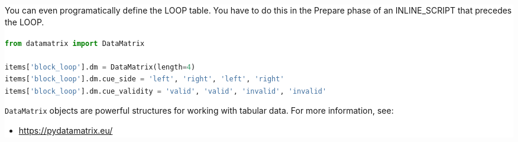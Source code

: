 You can even programatically define the LOOP table. You have to do this in the Prepare phase of an INLINE_SCRIPT that precedes the LOOP.

```python
from datamatrix import DataMatrix

items['block_loop'].dm = DataMatrix(length=4)
items['block_loop'].dm.cue_side = 'left', 'right', 'left', 'right'
items['block_loop'].dm.cue_validity = 'valid', 'valid', 'invalid', 'invalid'
```

`DataMatrix` objects are powerful structures for working with tabular data. For more information, see:

- <https://pydatamatrix.eu/>
